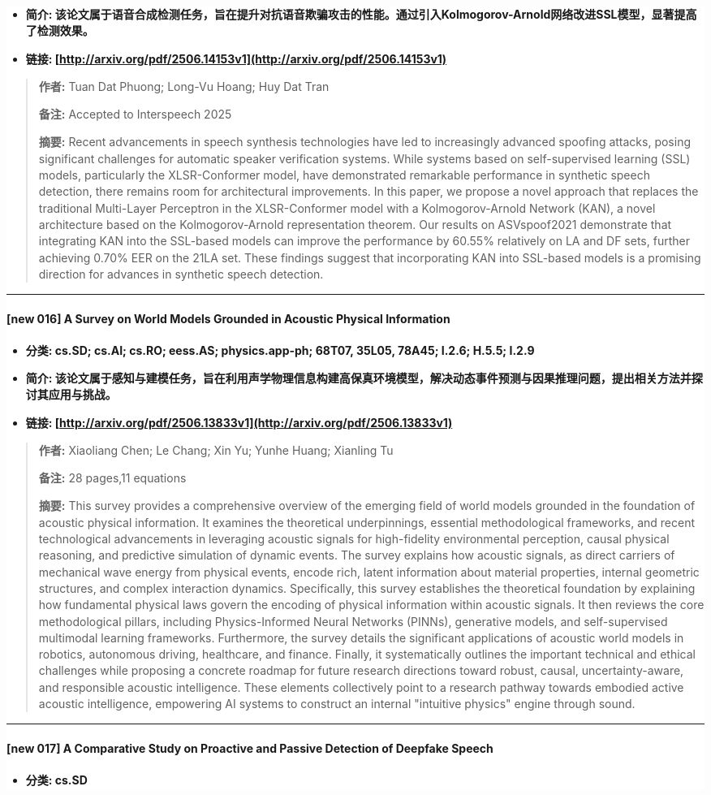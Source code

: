 - **简介: 该论文属于语音合成检测任务，旨在提升对抗语音欺骗攻击的性能。通过引入Kolmogorov-Arnold网络改进SSL模型，显著提高了检测效果。**

- **链接: [http://arxiv.org/pdf/2506.14153v1](http://arxiv.org/pdf/2506.14153v1)**

> **作者:** Tuan Dat Phuong; Long-Vu Hoang; Huy Dat Tran
>
> **备注:** Accepted to Interspeech 2025
>
> **摘要:** Recent advancements in speech synthesis technologies have led to increasingly advanced spoofing attacks, posing significant challenges for automatic speaker verification systems. While systems based on self-supervised learning (SSL) models, particularly the XLSR-Conformer model, have demonstrated remarkable performance in synthetic speech detection, there remains room for architectural improvements. In this paper, we propose a novel approach that replaces the traditional Multi-Layer Perceptron in the XLSR-Conformer model with a Kolmogorov-Arnold Network (KAN), a novel architecture based on the Kolmogorov-Arnold representation theorem. Our results on ASVspoof2021 demonstrate that integrating KAN into the SSL-based models can improve the performance by 60.55% relatively on LA and DF sets, further achieving 0.70% EER on the 21LA set. These findings suggest that incorporating KAN into SSL-based models is a promising direction for advances in synthetic speech detection.
>
---
#### [new 016] A Survey on World Models Grounded in Acoustic Physical Information
- **分类: cs.SD; cs.AI; cs.RO; eess.AS; physics.app-ph; 68T07, 35L05, 78A45; I.2.6; H.5.5; I.2.9**

- **简介: 该论文属于感知与建模任务，旨在利用声学物理信息构建高保真环境模型，解决动态事件预测与因果推理问题，提出相关方法并探讨其应用与挑战。**

- **链接: [http://arxiv.org/pdf/2506.13833v1](http://arxiv.org/pdf/2506.13833v1)**

> **作者:** Xiaoliang Chen; Le Chang; Xin Yu; Yunhe Huang; Xianling Tu
>
> **备注:** 28 pages,11 equations
>
> **摘要:** This survey provides a comprehensive overview of the emerging field of world models grounded in the foundation of acoustic physical information. It examines the theoretical underpinnings, essential methodological frameworks, and recent technological advancements in leveraging acoustic signals for high-fidelity environmental perception, causal physical reasoning, and predictive simulation of dynamic events. The survey explains how acoustic signals, as direct carriers of mechanical wave energy from physical events, encode rich, latent information about material properties, internal geometric structures, and complex interaction dynamics. Specifically, this survey establishes the theoretical foundation by explaining how fundamental physical laws govern the encoding of physical information within acoustic signals. It then reviews the core methodological pillars, including Physics-Informed Neural Networks (PINNs), generative models, and self-supervised multimodal learning frameworks. Furthermore, the survey details the significant applications of acoustic world models in robotics, autonomous driving, healthcare, and finance. Finally, it systematically outlines the important technical and ethical challenges while proposing a concrete roadmap for future research directions toward robust, causal, uncertainty-aware, and responsible acoustic intelligence. These elements collectively point to a research pathway towards embodied active acoustic intelligence, empowering AI systems to construct an internal "intuitive physics" engine through sound.
>
---
#### [new 017] A Comparative Study on Proactive and Passive Detection of Deepfake Speech
- **分类: cs.SD**
